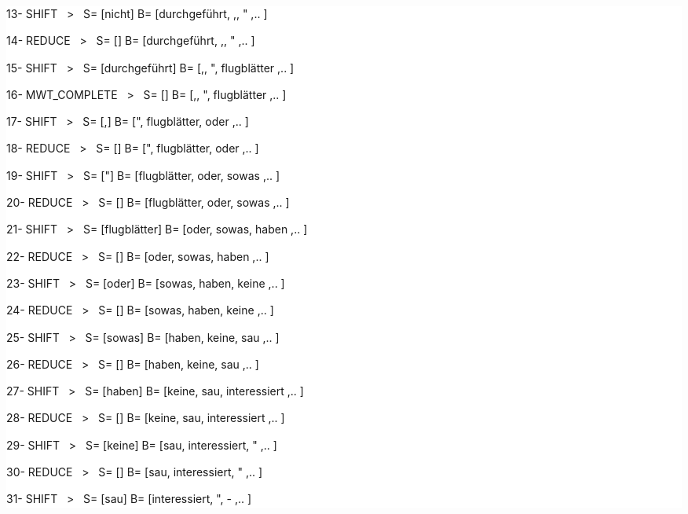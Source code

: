 

13- SHIFT&nbsp;&nbsp;&nbsp;>&nbsp;&nbsp;&nbsp;S= [nicht]   B= [durchgeführt, ,, " ,.. ]



14- REDUCE&nbsp;&nbsp;&nbsp;>&nbsp;&nbsp;&nbsp;S= []   B= [durchgeführt, ,, " ,.. ]



15- SHIFT&nbsp;&nbsp;&nbsp;>&nbsp;&nbsp;&nbsp;S= [durchgeführt]   B= [,, ", flugblätter ,.. ]



16- MWT_COMPLETE&nbsp;&nbsp;&nbsp;>&nbsp;&nbsp;&nbsp;S= []   B= [,, ", flugblätter ,.. ]



17- SHIFT&nbsp;&nbsp;&nbsp;>&nbsp;&nbsp;&nbsp;S= [,]   B= [", flugblätter, oder ,.. ]



18- REDUCE&nbsp;&nbsp;&nbsp;>&nbsp;&nbsp;&nbsp;S= []   B= [", flugblätter, oder ,.. ]



19- SHIFT&nbsp;&nbsp;&nbsp;>&nbsp;&nbsp;&nbsp;S= ["]   B= [flugblätter, oder, sowas ,.. ]



20- REDUCE&nbsp;&nbsp;&nbsp;>&nbsp;&nbsp;&nbsp;S= []   B= [flugblätter, oder, sowas ,.. ]



21- SHIFT&nbsp;&nbsp;&nbsp;>&nbsp;&nbsp;&nbsp;S= [flugblätter]   B= [oder, sowas, haben ,.. ]



22- REDUCE&nbsp;&nbsp;&nbsp;>&nbsp;&nbsp;&nbsp;S= []   B= [oder, sowas, haben ,.. ]



23- SHIFT&nbsp;&nbsp;&nbsp;>&nbsp;&nbsp;&nbsp;S= [oder]   B= [sowas, haben, keine ,.. ]



24- REDUCE&nbsp;&nbsp;&nbsp;>&nbsp;&nbsp;&nbsp;S= []   B= [sowas, haben, keine ,.. ]



25- SHIFT&nbsp;&nbsp;&nbsp;>&nbsp;&nbsp;&nbsp;S= [sowas]   B= [haben, keine, sau ,.. ]



26- REDUCE&nbsp;&nbsp;&nbsp;>&nbsp;&nbsp;&nbsp;S= []   B= [haben, keine, sau ,.. ]



27- SHIFT&nbsp;&nbsp;&nbsp;>&nbsp;&nbsp;&nbsp;S= [haben]   B= [keine, sau, interessiert ,.. ]



28- REDUCE&nbsp;&nbsp;&nbsp;>&nbsp;&nbsp;&nbsp;S= []   B= [keine, sau, interessiert ,.. ]



29- SHIFT&nbsp;&nbsp;&nbsp;>&nbsp;&nbsp;&nbsp;S= [keine]   B= [sau, interessiert, " ,.. ]



30- REDUCE&nbsp;&nbsp;&nbsp;>&nbsp;&nbsp;&nbsp;S= []   B= [sau, interessiert, " ,.. ]



31- SHIFT&nbsp;&nbsp;&nbsp;>&nbsp;&nbsp;&nbsp;S= [sau]   B= [interessiert, ", - ,.. ]

